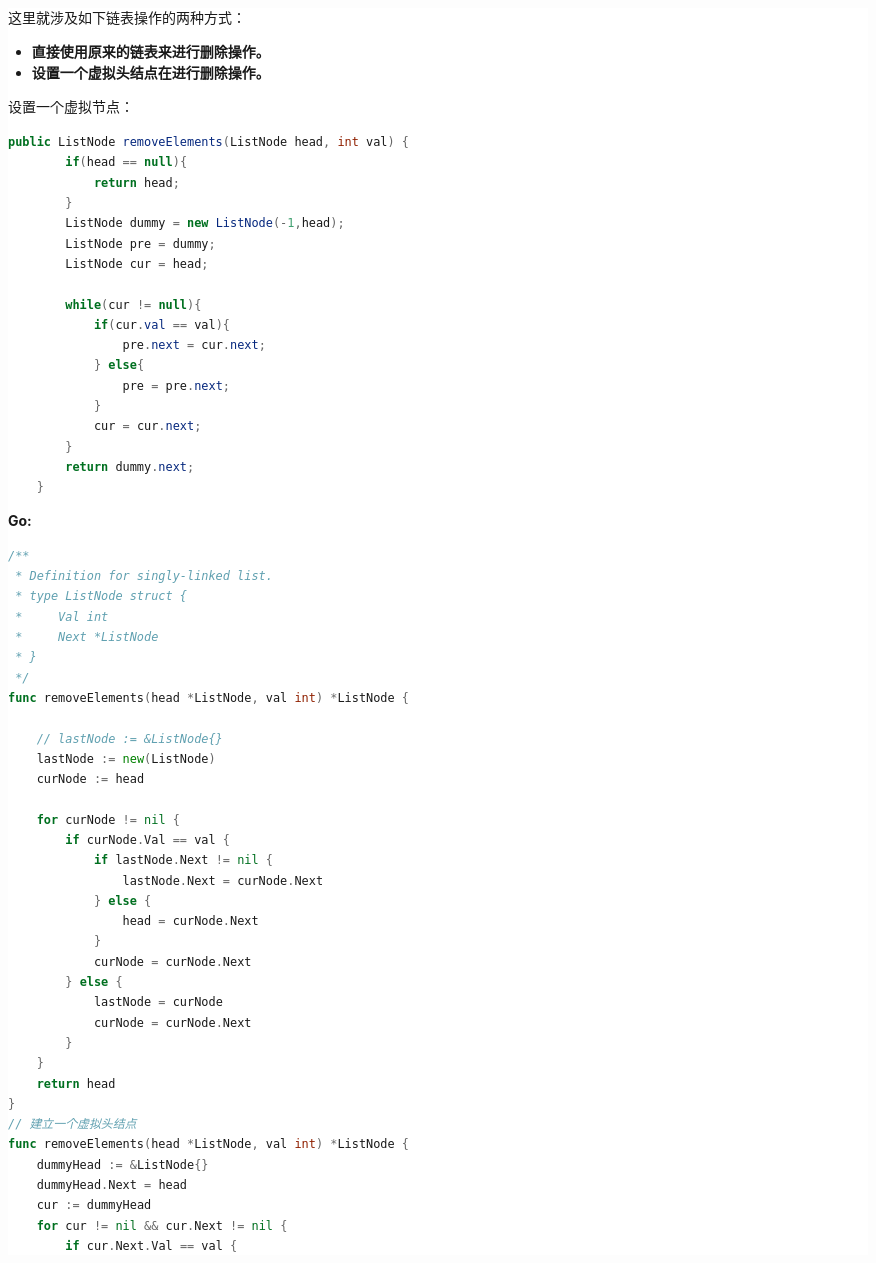 这里就涉及如下链表操作的两种方式：

- **直接使用原来的链表来进行删除操作。**
- **设置一个虚拟头结点在进行删除操作。**

设置一个虚拟节点：

```java
public ListNode removeElements(ListNode head, int val) {
        if(head == null){
            return head;
        }
        ListNode dummy = new ListNode(-1,head);
        ListNode pre = dummy; 
        ListNode cur = head;
        
        while(cur != null){
            if(cur.val == val){
                pre.next = cur.next;
            } else{
                pre = pre.next;
            }
            cur = cur.next;
        }
        return dummy.next;
    }
```

**Go:**

```go
/**
 * Definition for singly-linked list.
 * type ListNode struct {
 *     Val int
 *     Next *ListNode
 * }
 */
func removeElements(head *ListNode, val int) *ListNode {
    
    // lastNode := &ListNode{}
    lastNode := new(ListNode)
    curNode := head

    for curNode != nil {
        if curNode.Val == val {
            if lastNode.Next != nil {
                lastNode.Next = curNode.Next
            } else {
                head = curNode.Next
            }
            curNode = curNode.Next
        } else {
            lastNode = curNode
            curNode = curNode.Next
        }
    }
    return head
}
// 建立一个虚拟头结点
func removeElements(head *ListNode, val int) *ListNode {
    dummyHead := &ListNode{}
    dummyHead.Next = head
    cur := dummyHead
    for cur != nil && cur.Next != nil {
        if cur.Next.Val == val {
```